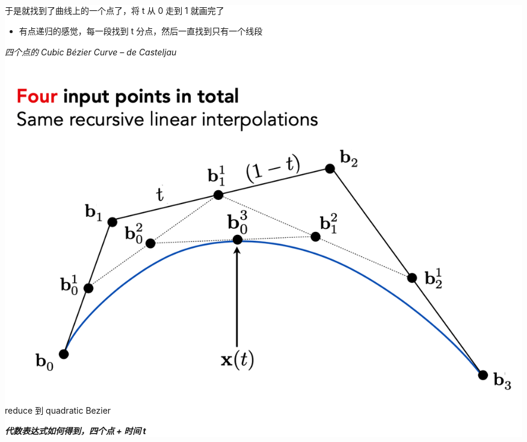   于是就找到了曲线上的一个点了，将 t 从 0 走到 1 就画完了

- 有点递归的感觉，每一段找到 t 分点，然后一直找到只有一个线段

_四个点的 Cubic Bézier Curve – de Casteljau_

![image-20201103150727625](./_imgs/CG-intro-10-12.assets/image-20201103150727625.png)

reduce 到 quadratic Bezier

**_代数表达式如何得到，四个点 + 时间 t_**
